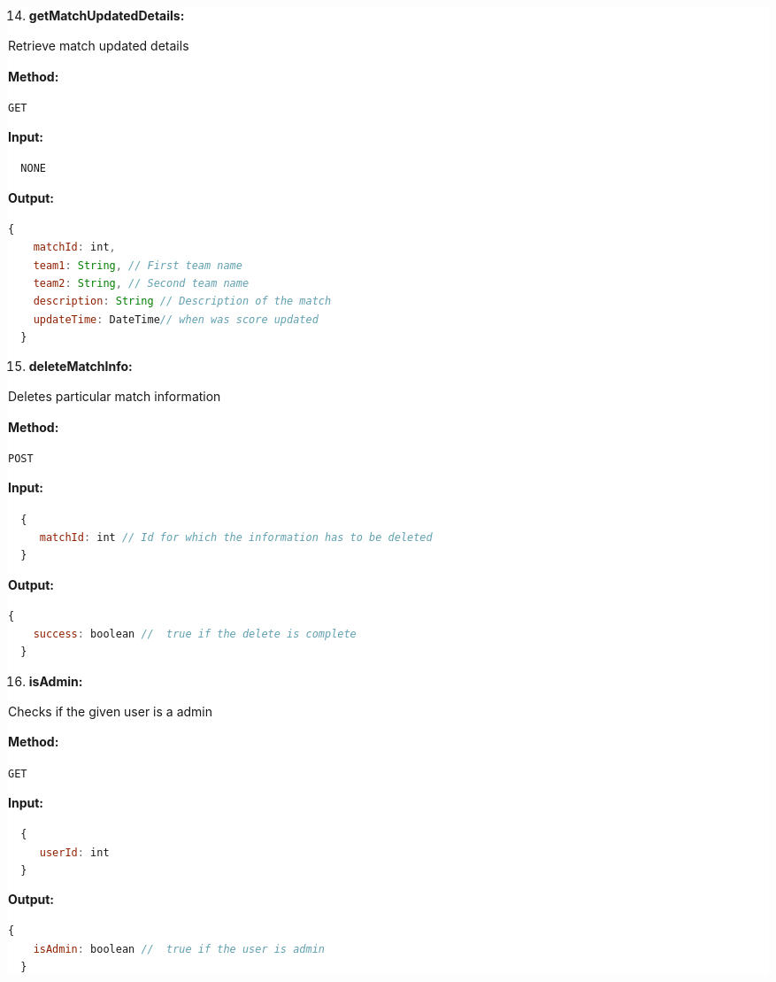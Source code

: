 14. **getMatchUpdatedDetails:**

Retrieve match updated details

**Method:**
```
GET
```

**Input:**
```js
  NONE
```

**Output:**

```js
{
	matchId: int,
	team1: String, // First team name
	team2: String, // Second team name
	description: String // Description of the match
	updateTime: DateTime// when was score updated
  }
```

15. **deleteMatchInfo:**

Deletes particular match information 

**Method:**
```
POST
```

**Input:**
```js
  {
     matchId: int // Id for which the information has to be deleted
  }
```

**Output:**

```js
{
	success: boolean //  true if the delete is complete
  }
```

16. **isAdmin:**

Checks if the given user is a admin 

**Method:**
```
GET
```

**Input:**
```js
  {
     userId: int
  }
```

**Output:**

```js
{
	isAdmin: boolean //  true if the user is admin
  }
```
